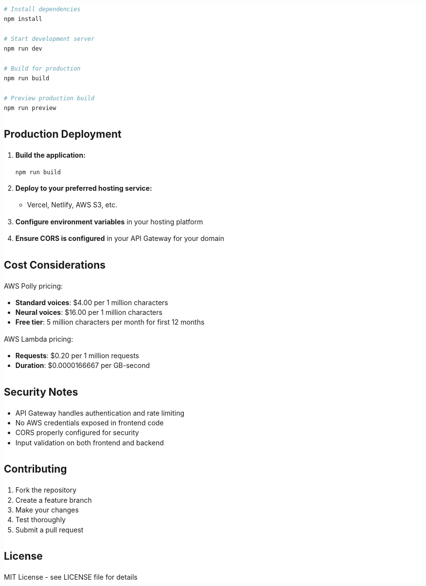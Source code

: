 ```bash
# Install dependencies
npm install

# Start development server
npm run dev

# Build for production
npm run build

# Preview production build
npm run preview
```

## Production Deployment

1. **Build the application:**
   ```bash
   npm run build
   ```

2. **Deploy to your preferred hosting service:**
   - Vercel, Netlify, AWS S3, etc.

3. **Configure environment variables** in your hosting platform

4. **Ensure CORS is configured** in your API Gateway for your domain

## Cost Considerations

AWS Polly pricing:
- **Standard voices**: $4.00 per 1 million characters
- **Neural voices**: $16.00 per 1 million characters
- **Free tier**: 5 million characters per month for first 12 months

AWS Lambda pricing:
- **Requests**: $0.20 per 1 million requests
- **Duration**: $0.0000166667 per GB-second

## Security Notes

- API Gateway handles authentication and rate limiting
- No AWS credentials exposed in frontend code
- CORS properly configured for security
- Input validation on both frontend and backend

## Contributing

1. Fork the repository
2. Create a feature branch
3. Make your changes
4. Test thoroughly
5. Submit a pull request

## License

MIT License - see LICENSE file for details
